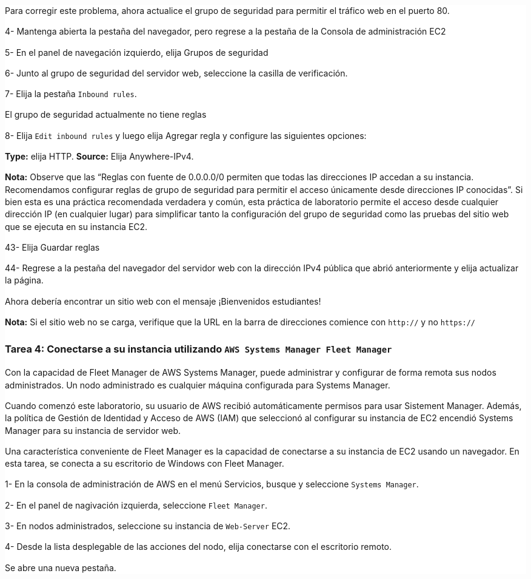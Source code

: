 Para corregir este problema, ahora actualice el grupo de seguridad para permitir el tráfico web en el puerto 80.

4- Mantenga abierta la pestaña del navegador, pero regrese a la pestaña de la Consola de administración EC2

5- En el panel de navegación izquierdo, elija Grupos de seguridad

6- Junto al grupo de seguridad del servidor web, seleccione la casilla de verificación.

7- Elija la pestaña `Inbound rules`.

El grupo de seguridad actualmente no tiene reglas

8- Elija `Edit inbound rules` y luego elija Agregar regla y configure las siguientes opciones:

**Type:** elija HTTP.
**Source:** Elija Anywhere-IPv4.

**Nota:** Observe que las “Reglas con fuente de 0.0.0.0/0 permiten que todas las direcciones IP accedan a su instancia. Recomendamos configurar reglas de grupo de seguridad para permitir el acceso únicamente desde direcciones IP conocidas”. Si bien esta es una práctica recomendada verdadera y común, esta práctica de laboratorio permite el acceso desde cualquier dirección IP (en cualquier lugar) para simplificar tanto la configuración del grupo de seguridad como las pruebas del sitio web que se ejecuta en su instancia EC2.

43- Elija Guardar reglas

44- Regrese a la pestaña del navegador del servidor web con la dirección IPv4 pública que abrió anteriormente y elija actualizar la página.

Ahora debería encontrar un sitio web con el mensaje ¡Bienvenidos estudiantes!

**Nota:** Si el sitio web no se carga, verifique que la URL en la barra de direcciones comience con `http://` y no `https://`

### Tarea 4: Conectarse a su instancia utilizando ``AWS Systems Manager Fleet Manager``

Con la capacidad de Fleet Manager de AWS Systems Manager, puede administrar y configurar de forma remota sus nodos administrados. Un nodo administrado es cualquier máquina configurada para Systems Manager.

Cuando comenzó este laboratorio, su usuario de AWS recibió automáticamente permisos para usar Sistement Manager. Además, la política de Gestión de Identidad y Acceso de AWS (IAM) que seleccionó al configurar su instancia de EC2 encendió Systems Manager para su instancia de servidor web.

Una característica conveniente de Fleet Manager es la capacidad de conectarse a su instancia de EC2 usando un navegador. En esta tarea, se conecta a su escritorio de Windows con Fleet Manager.

1- En la consola de administración de AWS en el menú Servicios, busque y seleccione ``Systems Manager``.

2- En el panel de nagivación izquierda, seleccione ``Fleet Manager``.

3- En nodos administrados, seleccione su instancia de ``Web-Server`` EC2.

4- Desde la lista desplegable de las acciones del nodo, elija conectarse con el escritorio remoto.

Se abre una nueva pestaña.
